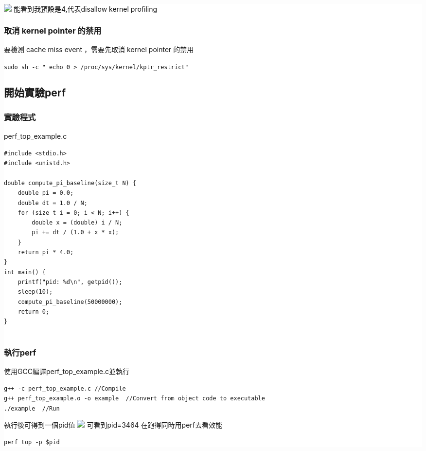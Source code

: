 ![](https://i.imgur.com/VHpx8yy.png)
能看到我預設是4,代表disallow kernel profiling

### 取消 kernel pointer 的禁用
要檢測 cache miss event ，需要先取消 kernel pointer 的禁用
```
sudo sh -c " echo 0 > /proc/sys/kernel/kptr_restrict"
```

## 開始實驗perf
### 實驗程式
perf_top_example.c
```
#include <stdio.h>
#include <unistd.h>

double compute_pi_baseline(size_t N) {
    double pi = 0.0;
    double dt = 1.0 / N;
    for (size_t i = 0; i < N; i++) {
        double x = (double) i / N;
        pi += dt / (1.0 + x * x);
    }
    return pi * 4.0;
}
int main() {
    printf("pid: %d\n", getpid());
    sleep(10);
    compute_pi_baseline(50000000);
    return 0;
}


```
### 執行perf

使用GCC編譯perf_top_example.c並執行
```
g++ -c perf_top_example.c //Compile
g++ perf_top_example.o -o example  //Convert from object code to executable
./example  //Run
```

執行後可得到一個pid值
![](https://i.imgur.com/r3OwRqc.png)
可看到pid=3464
在跑得同時用perf去看效能
```
perf top -p $pid
```

